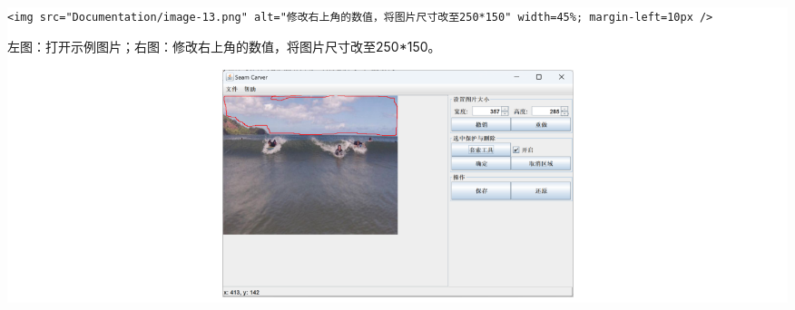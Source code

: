     <img src="Documentation/image-13.png" alt="修改右上角的数值，将图片尺寸改至250*150" width=45%; margin-left=10px />
</p>

左图：打开示例图片；右图：修改右上角的数值，将图片尺寸改至250*150。

<p align="center">
    <img src="Documentation/image-14.png" alt="用红色保护套索框选天空" width=45%; margin-right=10px />